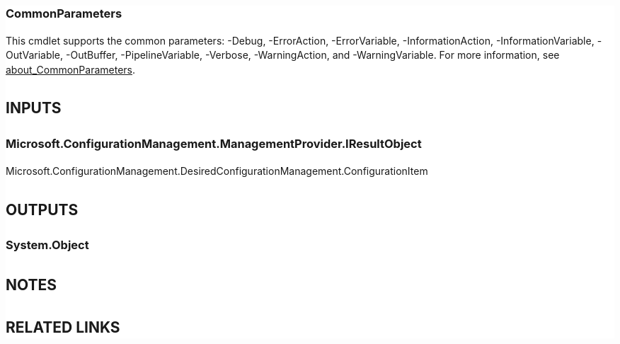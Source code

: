 ### CommonParameters
This cmdlet supports the common parameters: -Debug, -ErrorAction, -ErrorVariable, -InformationAction, -InformationVariable, -OutVariable, -OutBuffer, -PipelineVariable, -Verbose, -WarningAction, and -WarningVariable. For more information, see [about_CommonParameters](https://go.microsoft.com/fwlink/?LinkID=113216).

## INPUTS

### Microsoft.ConfigurationManagement.ManagementProvider.IResultObject
Microsoft.ConfigurationManagement.DesiredConfigurationManagement.ConfigurationItem

## OUTPUTS

### System.Object

## NOTES

## RELATED LINKS
